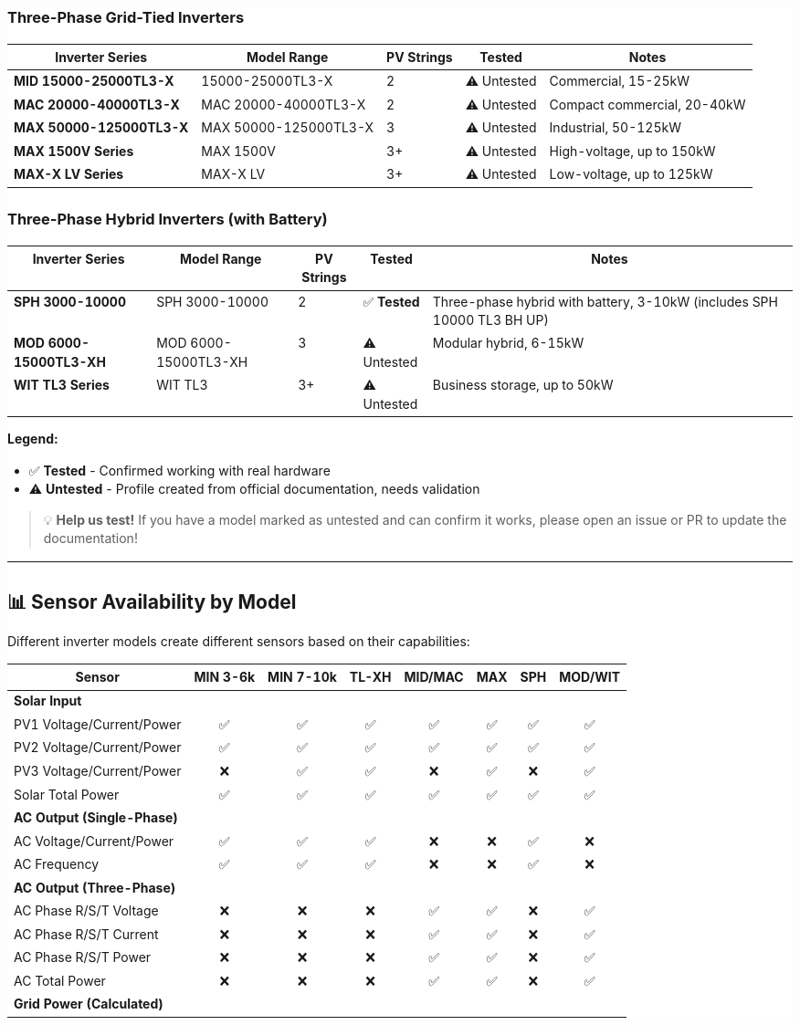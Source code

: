 ### Three-Phase Grid-Tied Inverters


| Inverter Series           | Model Range           | PV Strings | Tested        | Notes                       |
| --------------------------- | ----------------------- | ------------ | --------------- | ----------------------------- |
| **MID 15000-25000TL3-X**  | 15000-25000TL3-X      | 2          | ⚠️ Untested | Commercial, 15-25kW         |
| **MAC 20000-40000TL3-X**  | MAC 20000-40000TL3-X  | 2          | ⚠️ Untested | Compact commercial, 20-40kW |
| **MAX 50000-125000TL3-X** | MAX 50000-125000TL3-X | 3          | ⚠️ Untested | Industrial, 50-125kW        |
| **MAX 1500V Series**      | MAX 1500V             | 3+         | ⚠️ Untested | High-voltage, up to 150kW   |
| **MAX-X LV Series**       | MAX-X LV              | 3+         | ⚠️ Untested | Low-voltage, up to 125kW    |

### Three-Phase Hybrid Inverters (with Battery)


| Inverter Series          | Model Range          | PV Strings | Tested        | Notes                        |
| -------------------------- | ---------------------- | ------------ | --------------- | ------------------------------ |
| **SPH 3000-10000**       | SPH 3000-10000       | 2          | ✅ **Tested** | Three-phase hybrid with battery, 3-10kW (includes SPH 10000 TL3 BH UP) |
| **MOD 6000-15000TL3-XH** | MOD 6000-15000TL3-XH | 3          | ⚠️ Untested | Modular hybrid, 6-15kW       |
| **WIT TL3 Series**       | WIT TL3              | 3+         | ⚠️ Untested | Business storage, up to 50kW |

**Legend:**

- ✅ **Tested** - Confirmed working with real hardware
- ⚠️ **Untested** - Profile created from official documentation, needs validation

> 💡 **Help us test!** If you have a model marked as untested and can confirm it works, please open an issue or PR to update the documentation!

---

## 📊 Sensor Availability by Model

Different inverter models create different sensors based on their capabilities:


| Sensor                          | MIN 3-6k | MIN 7-10k | TL-XH | MID/MAC | MAX | SPH | MOD/WIT |
| --------------------------------- | :--------: | :---------: | :-----: | :-------: | :---: | :---: | :-------: |
| **Solar Input**                 |          |          |      |        |    |    |        |
| PV1 Voltage/Current/Power       |    ✅    |    ✅    |  ✅  |   ✅   | ✅ | ✅ |   ✅   |
| PV2 Voltage/Current/Power       |    ✅    |    ✅    |  ✅  |   ✅   | ✅ | ✅ |   ✅   |
| PV3 Voltage/Current/Power       |    ❌    |    ✅    |  ✅  |   ❌   | ✅ | ❌ |   ✅   |
| Solar Total Power               |    ✅    |    ✅    |  ✅  |   ✅   | ✅ | ✅ |   ✅   |
| **AC Output (Single-Phase)**    |          |          |      |        |    |    |        |
| AC Voltage/Current/Power        |    ✅    |    ✅    |  ✅  |   ❌   | ❌ | ✅ |   ❌   |
| AC Frequency                    |    ✅    |    ✅    |  ✅  |   ❌   | ❌ | ✅ |   ❌   |
| **AC Output (Three-Phase)**     |          |          |      |        |    |    |        |
| AC Phase R/S/T Voltage          |    ❌    |    ❌    |  ❌  |   ✅   | ✅ | ❌ |   ✅   |
| AC Phase R/S/T Current          |    ❌    |    ❌    |  ❌  |   ✅   | ✅ | ❌ |   ✅   |
| AC Phase R/S/T Power            |    ❌    |    ❌    |  ❌  |   ✅   | ✅ | ❌ |   ✅   |
| AC Total Power                  |    ❌    |    ❌    |  ❌  |   ✅   | ✅ | ❌ |   ✅   |
| **Grid Power (Calculated)**     |          |          |      |        |    |    |        |
